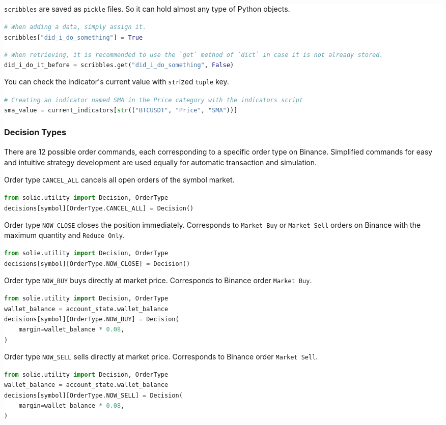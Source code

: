 `scribbles` are saved as `pickle` files. So it can hold almost any type of Python objects.

```python
# When adding a data, simply assign it.
scribbles["did_i_do_something"] = True
```

```python
# When retrieving, it is recommended to use the `get` method of `dict` in case it is not already stored.
did_i_do_it_before = scribbles.get("did_i_do_something", False)
```

You can check the indicator's current value with `str`ized `tuple` key.

```python
# Creating an indicator named SMA in the Price category with the indicators script
sma_value = current_indicators[str(("BTCUSDT", "Price", "SMA"))]
```

### Decision Types

There are 12 possible order commands, each corresponding to a specific order type on Binance. Simplified commands for easy and intuitive strategy development are used equally for automatic transaction and simulation.

Order type `CANCEL_ALL` cancels all open orders of the symbol market.

```python
from solie.utility import Decision, OrderType
decisions[symbol][OrderType.CANCEL_ALL] = Decision()
```

Order type `NOW_CLOSE` closes the position immediately. Corresponds to `Market Buy` or `Market Sell` orders on Binance with the maximum quantity and `Reduce Only`.

```python
from solie.utility import Decision, OrderType
decisions[symbol][OrderType.NOW_CLOSE] = Decision()
```

Order type `NOW_BUY` buys directly at market price. Corresponds to Binance order `Market Buy`.

```python
from solie.utility import Decision, OrderType
wallet_balance = account_state.wallet_balance
decisions[symbol][OrderType.NOW_BUY] = Decision(
    margin=wallet_balance * 0.08,
)
```

Order type `NOW_SELL` sells directly at market price. Corresponds to Binance order `Market Sell`.

```python
from solie.utility import Decision, OrderType
wallet_balance = account_state.wallet_balance
decisions[symbol][OrderType.NOW_SELL] = Decision(
    margin=wallet_balance * 0.08,
)
```
